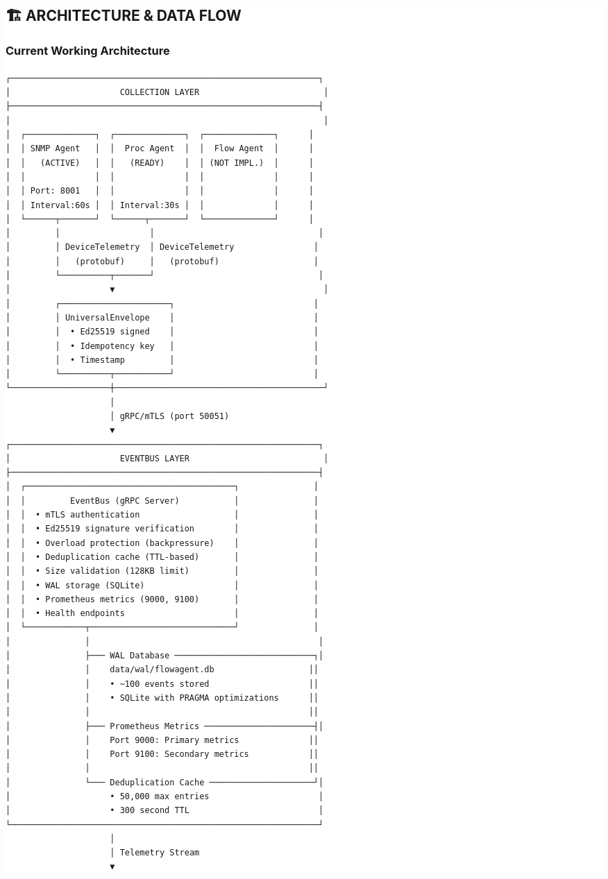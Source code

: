 
## 🏗️ ARCHITECTURE & DATA FLOW

### Current Working Architecture

```
┌──────────────────────────────────────────────────────────────┐
│                      COLLECTION LAYER                         │
├──────────────────────────────────────────────────────────────┤
│                                                               │
│  ┌──────────────┐  ┌──────────────┐  ┌──────────────┐      │
│  │ SNMP Agent   │  │  Proc Agent  │  │  Flow Agent  │      │
│  │   (ACTIVE)   │  │   (READY)    │  │ (NOT IMPL.)  │      │
│  │              │  │              │  │              │      │
│  │ Port: 8001   │  │              │  │              │      │
│  │ Interval:60s │  │ Interval:30s │  │              │      │
│  └──────┬───────┘  └──────┬───────┘  └──────────────┘      │
│         │                  │                                 │
│         │ DeviceTelemetry  │ DeviceTelemetry                │
│         │   (protobuf)     │   (protobuf)                   │
│         └──────────┬───────┘                                 │
│                    ▼                                          │
│         ┌──────────────────────┐                            │
│         │ UniversalEnvelope    │                            │
│         │  • Ed25519 signed    │                            │
│         │  • Idempotency key   │                            │
│         │  • Timestamp         │                            │
│         └──────────┬───────────┘                            │
└────────────────────┼──────────────────────────────────────────┘
                     │
                     │ gRPC/mTLS (port 50051)
                     ▼
┌──────────────────────────────────────────────────────────────┐
│                      EVENTBUS LAYER                           │
├──────────────────────────────────────────────────────────────┤
│  ┌──────────────────────────────────────────┐               │
│  │         EventBus (gRPC Server)           │               │
│  │  • mTLS authentication                   │               │
│  │  • Ed25519 signature verification        │               │
│  │  • Overload protection (backpressure)    │               │
│  │  • Deduplication cache (TTL-based)       │               │
│  │  • Size validation (128KB limit)         │               │
│  │  • WAL storage (SQLite)                  │               │
│  │  • Prometheus metrics (9000, 9100)       │               │
│  │  • Health endpoints                      │               │
│  └────────────┬─────────────────────────────┘               │
│               │                                              │
│               ├─── WAL Database ────────────────────────────┐│
│               │    data/wal/flowagent.db                   ││
│               │    • ~100 events stored                    ││
│               │    • SQLite with PRAGMA optimizations      ││
│               │                                            ││
│               ├─── Prometheus Metrics ──────────────────────┤│
│               │    Port 9000: Primary metrics              ││
│               │    Port 9100: Secondary metrics            ││
│               │                                            ││
│               └─── Deduplication Cache ─────────────────────┘│
│                    • 50,000 max entries                      │
│                    • 300 second TTL                          │
└──────────────────────────────────────────────────────────────┘
                     │
                     │ Telemetry Stream
                     ▼
```